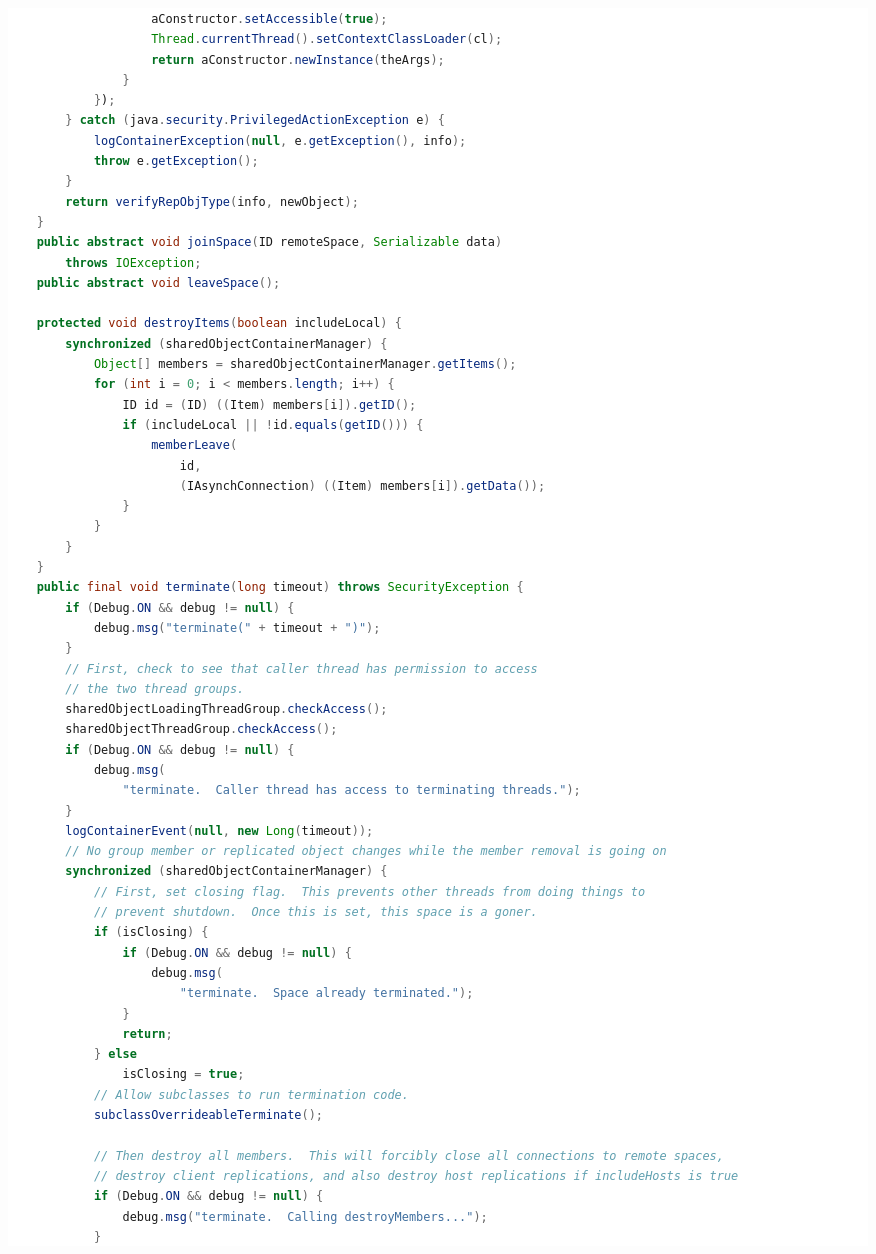 ```java
					aConstructor.setAccessible(true);
					Thread.currentThread().setContextClassLoader(cl);
					return aConstructor.newInstance(theArgs);
				}
			});
		} catch (java.security.PrivilegedActionException e) {
			logContainerException(null, e.getException(), info);
			throw e.getException();
		}
		return verifyRepObjType(info, newObject);
	}
	public abstract void joinSpace(ID remoteSpace, Serializable data)
		throws IOException;
	public abstract void leaveSpace();

	protected void destroyItems(boolean includeLocal) {
		synchronized (sharedObjectContainerManager) {
			Object[] members = sharedObjectContainerManager.getItems();
			for (int i = 0; i < members.length; i++) {
				ID id = (ID) ((Item) members[i]).getID();
				if (includeLocal || !id.equals(getID())) {
					memberLeave(
						id,
						(IAsynchConnection) ((Item) members[i]).getData());
				}
			}
		}
	}
	public final void terminate(long timeout) throws SecurityException {
		if (Debug.ON && debug != null) {
			debug.msg("terminate(" + timeout + ")");
		}
		// First, check to see that caller thread has permission to access
		// the two thread groups.
		sharedObjectLoadingThreadGroup.checkAccess();
		sharedObjectThreadGroup.checkAccess();
		if (Debug.ON && debug != null) {
			debug.msg(
				"terminate.  Caller thread has access to terminating threads.");
		}
		logContainerEvent(null, new Long(timeout));
		// No group member or replicated object changes while the member removal is going on
		synchronized (sharedObjectContainerManager) {
			// First, set closing flag.  This prevents other threads from doing things to
			// prevent shutdown.  Once this is set, this space is a goner.
			if (isClosing) {
				if (Debug.ON && debug != null) {
					debug.msg(
						"terminate.  Space already terminated.");
				}
				return;
			} else
				isClosing = true;
			// Allow subclasses to run termination code.
			subclassOverrideableTerminate();

			// Then destroy all members.  This will forcibly close all connections to remote spaces,
			// destroy client replications, and also destroy host replications if includeHosts is true
			if (Debug.ON && debug != null) {
				debug.msg("terminate.  Calling destroyMembers...");
			}
```